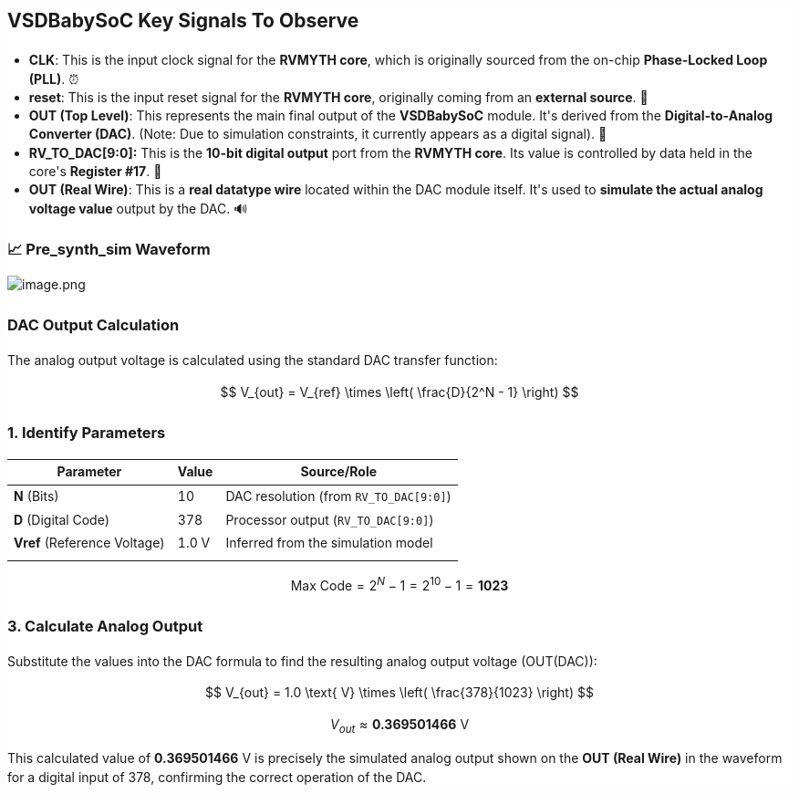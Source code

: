 ## VSDBabySoC Key Signals To Observe

- **CLK**: This is the input clock signal for the **RVMYTH core**, which is originally sourced from the on-chip **Phase-Locked Loop (PLL)**. ⏰
- **reset**: This is the input reset signal for the **RVMYTH core**, originally coming from an **external source**. 🔁
- **OUT (Top Level)**: This represents the main final output of the **VSDBabySoC** module. It's derived from the **Digital-to-Analog Converter (DAC)**. (Note: Due to simulation constraints, it currently appears as a digital signal). 🔌
- **RV_TO_DAC[9:0]:** This is the **10-bit digital output** port from the **RVMYTH core**. Its value is controlled by data held in the core's **Register #17**. 🔢
- **OUT (Real Wire)**: This is a **real datatype wire** located within the DAC module itself. It's used to **simulate the actual analog voltage value** output by the DAC. 🔊

### **📈 Pre_synth_sim Waveform**


![image.png](attachment:f52e2fea-5561-4392-abcb-ff59d7a1c49b:image.png)



### DAC Output Calculation

The analog output voltage is calculated using the standard DAC transfer function:

$$
V_{out} = V_{ref} \times \left( \frac{D}{2^N - 1} \right)
$$

### 1. Identify Parameters

| Parameter | Value | Source/Role |
| --- | --- | --- |
| **N** (Bits) | 10 | DAC resolution (from `RV_TO_DAC[9:0]`) |
| **D** (Digital Code) | 378 | Processor output (`RV_TO_DAC[9:0]`) |
| **Vref** (Reference Voltage) | 1.0 V | Inferred from the simulation model |
|  |  |  |

$$
\text{Max Code} = 2^N - 1 = 2^{10} - 1 = \mathbf{1023}
$$

### 3. Calculate Analog Output

Substitute the values into the DAC formula to find the resulting analog output voltage ($\text{OUT(DAC)}$):

$$
V_{out} = 1.0 \text{ V} \times \left( \frac{378}{1023} \right)
$$

$$
V_{out} \approx \mathbf{0.369501466 \text{ V}}
$$

This calculated value of $\mathbf{0.369501466 \text{ V}}$ is precisely the simulated analog output shown on the **OUT (Real Wire)** in the waveform for a digital input of $378$, confirming the correct operation of the DAC.
